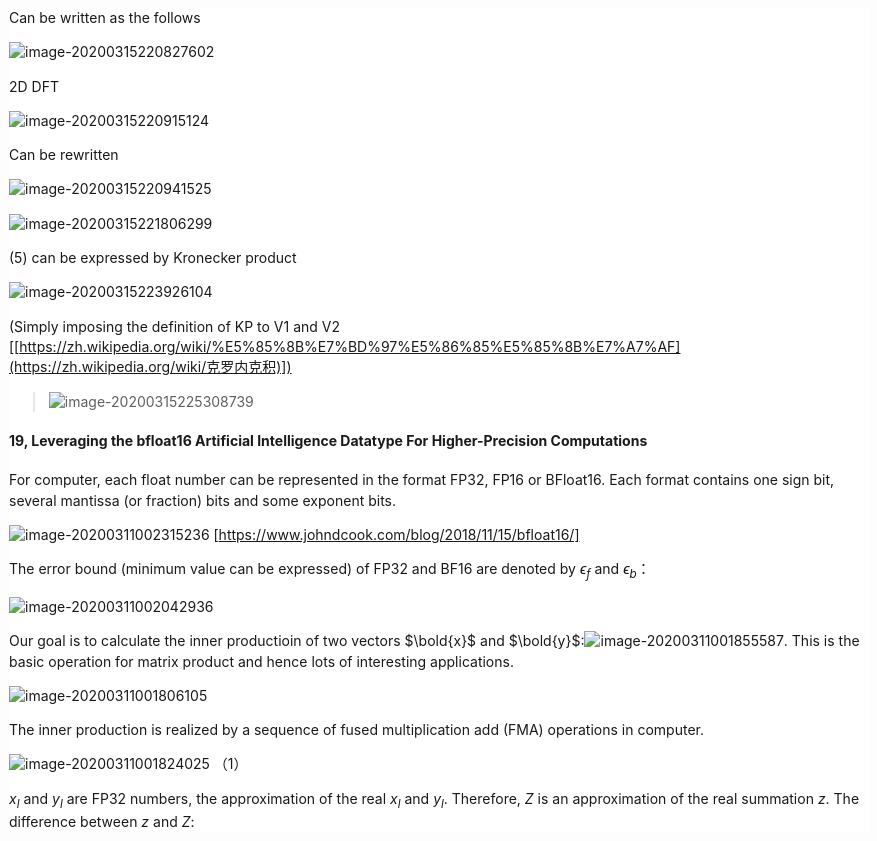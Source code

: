 Can be written as the follows

![image-20200315220827602](D:\Dropbox\job\codes\blog\source\image-20200315220827602.png)

2D DFT

![image-20200315220915124](D:\Dropbox\job\codes\blog\source\image-20200315220915124.png)

Can be rewritten

![image-20200315220941525](D:\Dropbox\job\codes\blog\source\image-20200315220941525.png)

![image-20200315221806299](D:\Dropbox\job\codes\blog\source\image-20200315221806299.png)



(5) can be expressed by Kronecker product

![image-20200315223926104](D:\Dropbox\job\codes\blog\source\image-20200315223926104.png)

(Simply imposing the definition of KP to V1 and V2 [[https://zh.wikipedia.org/wiki/%E5%85%8B%E7%BD%97%E5%86%85%E5%85%8B%E7%A7%AF](https://zh.wikipedia.org/wiki/克罗内克积)]) 

> ![image-20200315225308739](D:\Dropbox\job\codes\blog\source\image-20200315225308739.png)







#### 19, Leveraging the bfloat16 Artificial Intelligence Datatype For Higher-Precision Computations

For computer, each float number can be represented in the format FP32, FP16 or BFloat16. Each format contains one sign bit, several mantissa (or fraction) bits and some exponent bits. 

![image-20200311002315236](D:\Dropbox\job\codes\blog\source\image-20200311002315236.png) [https://www.johndcook.com/blog/2018/11/15/bfloat16/]

The error bound (minimum value can be expressed) of FP32 and BF16 are denoted by $\epsilon_f$ and $\epsilon_b$：

![image-20200311002042936](D:\Dropbox\job\codes\blog\source\image-20200311002042936.png)

Our goal is to calculate the inner productioin of two vectors $\bold{x}$ and $\bold{y}$:![image-20200311001855587](D:\Dropbox\job\codes\blog\source\image-20200311001855587.png). This is the basic operation for matrix product and hence lots of interesting applications. 

![image-20200311001806105](D:\Dropbox\job\codes\blog\source\image-20200311001806105.png)

The inner production is realized by a sequence of fused multiplication add (FMA) operations in computer.

![image-20200311001824025](D:\Dropbox\job\codes\blog\source\image-20200311001824025.png) （1）

$x_l$ and $y_l$ are FP32 numbers, the approximation of the real $x_l$ and $y_l$. Therefore, $Z$ is an approximation of the real summation $z$. The difference between $z$ and $Z$:
